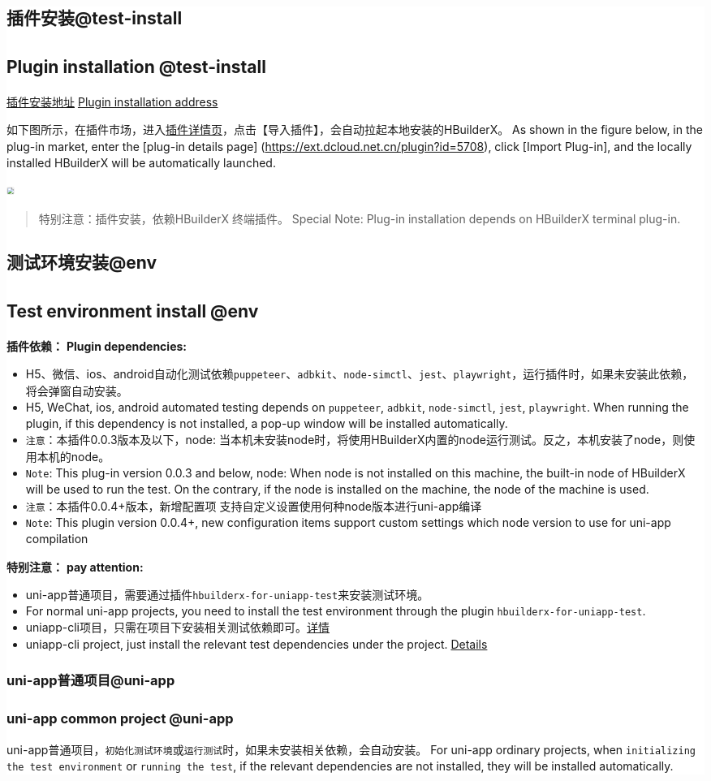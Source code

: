## 插件安装@test-install
## Plugin installation @test-install

[插件安装地址](https://ext.dcloud.net.cn/plugin?id=5708)
[Plugin installation address](https://ext.dcloud.net.cn/plugin?id=5708)

如下图所示，在插件市场，进入[插件详情页](https://ext.dcloud.net.cn/plugin?id=5708)，点击【导入插件】，会自动拉起本地安装的HBuilderX。
As shown in the figure below, in the plug-in market, enter the [plug-in details page] (https://ext.dcloud.net.cn/plugin?id=5708), click [Import Plug-in], and the locally installed HBuilderX will be automatically launched.

<img src="https://vkceyugu.cdn.bspapp.com/VKCEYUGU-a90b5f95-90ba-4d30-a6a7-cd4d057327db/49342aa6-62c8-4b28-8ba7-00f8cff29b9c.jpeg" style="zoom: 50%;border: 1px solid #eee;border-radius: 5px;"/>

> 特别注意：插件安装，依赖HBuilderX 终端插件。
> Special Note: Plug-in installation depends on HBuilderX terminal plug-in.

## 测试环境安装@env
## Test environment install @env

**插件依赖：** 
**Plugin dependencies:**

- H5、微信、ios、android自动化测试依赖`puppeteer`、`adbkit`、`node-simctl`、`jest`、`playwright`，运行插件时，如果未安装此依赖，将会弹窗自动安装。
- H5, WeChat, ios, android automated testing depends on `puppeteer`, `adbkit`, `node-simctl`, `jest`, `playwright`. When running the plugin, if this dependency is not installed, a pop-up window will be installed automatically.
- `注意`：本插件0.0.3版本及以下，node: 当本机未安装node时，将使用HBuilderX内置的node运行测试。反之，本机安装了node，则使用本机的node。
- `Note`: This plug-in version 0.0.3 and below, node: When node is not installed on this machine, the built-in node of HBuilderX will be used to run the test. On the contrary, if the node is installed on the machine, the node of the machine is used.
- `注意`：本插件0.0.4+版本，新增配置项 支持自定义设置使用何种node版本进行uni-app编译
- `Note`: This plugin version 0.0.4+, new configuration items support custom settings which node version to use for uni-app compilation

**特别注意：**
**pay attention:**

- uni-app普通项目，需要通过插件`hbuilderx-for-uniapp-test`来安装测试环境。
- For normal uni-app projects, you need to install the test environment through the plugin `hbuilderx-for-uniapp-test`.
- uniapp-cli项目，只需在项目下安装相关测试依赖即可。[详情](#cli)
- uniapp-cli project, just install the relevant test dependencies under the project. [Details](#cli)

### uni-app普通项目@uni-app
### uni-app common project @uni-app

uni-app普通项目，`初始化测试环境`或`运行测试`时，如果未安装相关依赖，会自动安装。
For uni-app ordinary projects, when `initializing the test environment` or `running the test`, if the relevant dependencies are not installed, they will be installed automatically.
